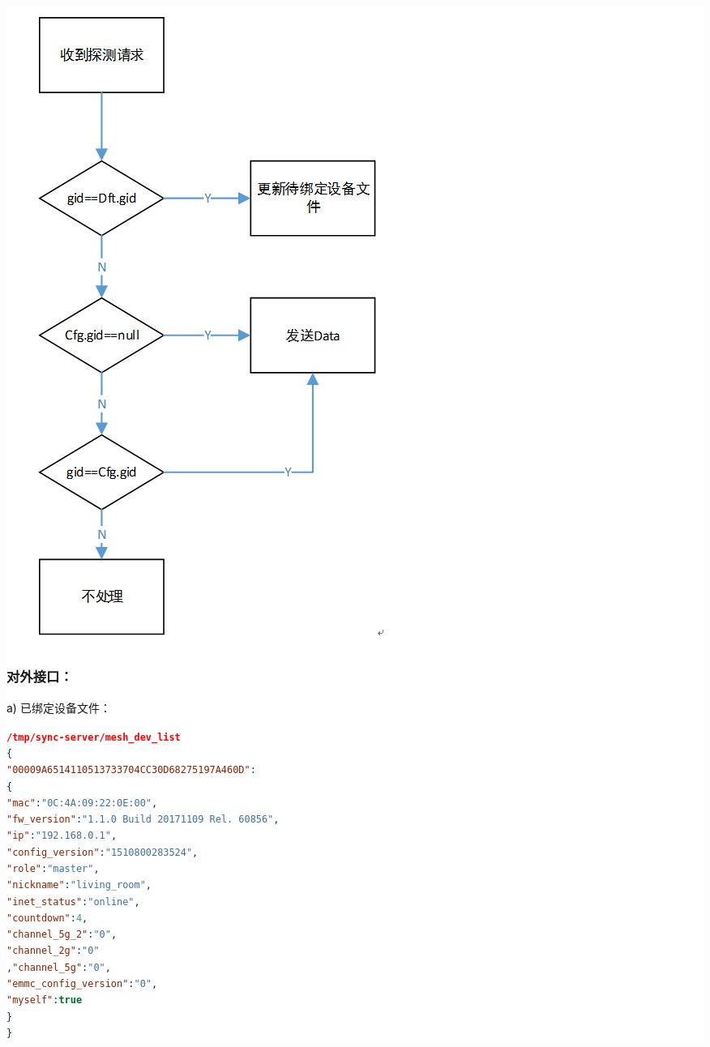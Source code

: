 ![](images/模块流程4.png)

###	对外接口：
a)	已绑定设备文件：
```json
/tmp/sync-server/mesh_dev_list 
{
"00009A6514110513733704CC30D68275197A460D":
{
"mac":"0C:4A:09:22:0E:00",
"fw_version":"1.1.0 Build 20171109 Rel. 60856",
"ip":"192.168.0.1",
"config_version":"1510800283524",
"role":"master",
"nickname":"living_room",
"inet_status":"online",
"countdown":4,
"channel_5g_2":"0",
"channel_2g":"0"
,"channel_5g":"0",
"emmc_config_version":"0",
"myself":true
}
}
```